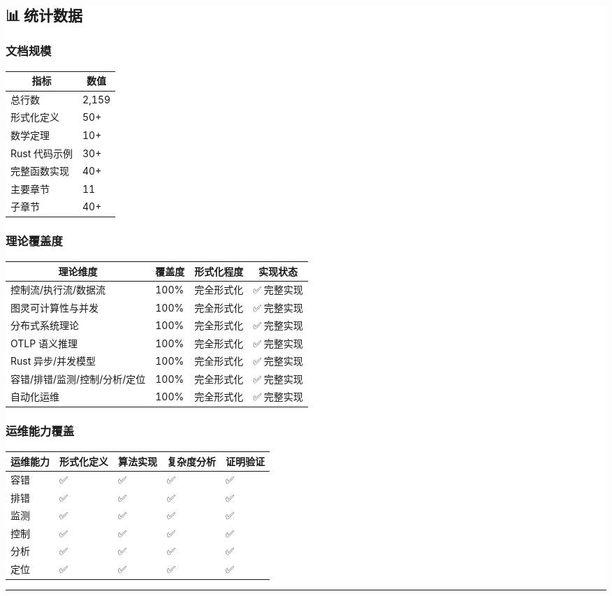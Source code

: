 
## 📊 统计数据

### 文档规模

| 指标 | 数值 |
|------|------|
| 总行数 | 2,159 |
| 形式化定义 | 50+ |
| 数学定理 | 10+ |
| Rust 代码示例 | 30+ |
| 完整函数实现 | 40+ |
| 主要章节 | 11 |
| 子章节 | 40+ |

### 理论覆盖度

| 理论维度 | 覆盖度 | 形式化程度 | 实现状态 |
|---------|--------|-----------|---------|
| 控制流/执行流/数据流 | 100% | 完全形式化 | ✅ 完整实现 |
| 图灵可计算性与并发 | 100% | 完全形式化 | ✅ 完整实现 |
| 分布式系统理论 | 100% | 完全形式化 | ✅ 完整实现 |
| OTLP 语义推理 | 100% | 完全形式化 | ✅ 完整实现 |
| Rust 异步/并发模型 | 100% | 完全形式化 | ✅ 完整实现 |
| 容错/排错/监测/控制/分析/定位 | 100% | 完全形式化 | ✅ 完整实现 |
| 自动化运维 | 100% | 完全形式化 | ✅ 完整实现 |

### 运维能力覆盖

| 运维能力 | 形式化定义 | 算法实现 | 复杂度分析 | 证明验证 |
|---------|-----------|---------|-----------|---------|
| 容错 | ✅ | ✅ | ✅ | ✅ |
| 排错 | ✅ | ✅ | ✅ | ✅ |
| 监测 | ✅ | ✅ | ✅ | ✅ |
| 控制 | ✅ | ✅ | ✅ | ✅ |
| 分析 | ✅ | ✅ | ✅ | ✅ |
| 定位 | ✅ | ✅ | ✅ | ✅ |

---